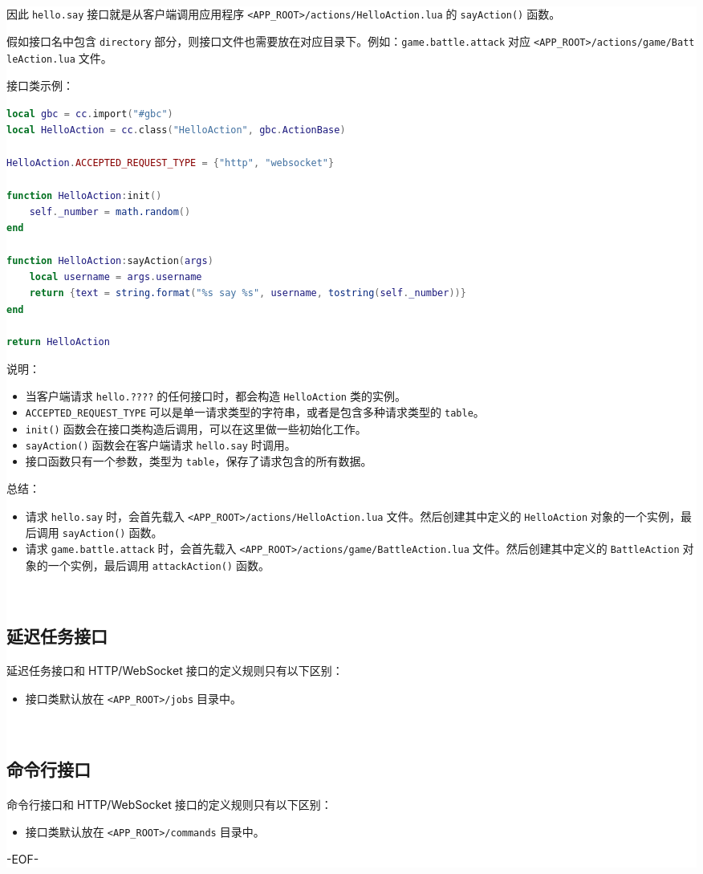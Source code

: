 因此 `hello.say` 接口就是从客户端调用应用程序 `<APP_ROOT>/actions/HelloAction.lua` 的 `sayAction()` 函数。

假如接口名中包含 `directory` 部分，则接口文件也需要放在对应目录下。例如：`game.battle.attack` 对应 `<APP_ROOT>/actions/game/BattleAction.lua` 文件。

接口类示例：

~~~lua
local gbc = cc.import("#gbc")
local HelloAction = cc.class("HelloAction", gbc.ActionBase)

HelloAction.ACCEPTED_REQUEST_TYPE = {"http", "websocket"}

function HelloAction:init()
    self._number = math.random()
end

function HelloAction:sayAction(args)
    local username = args.username
    return {text = string.format("%s say %s", username, tostring(self._number))}
end

return HelloAction
~~~

说明：

-   当客户端请求 `hello.????` 的任何接口时，都会构造 `HelloAction` 类的实例。
-   `ACCEPTED_REQUEST_TYPE` 可以是单一请求类型的字符串，或者是包含多种请求类型的 `table`。
-   `init()` 函数会在接口类构造后调用，可以在这里做一些初始化工作。
-   `sayAction()` 函数会在客户端请求 `hello.say` 时调用。
-   接口函数只有一个参数，类型为 `table`，保存了请求包含的所有数据。

总结：

-   请求 `hello.say` 时，会首先载入 `<APP_ROOT>/actions/HelloAction.lua` 文件。然后创建其中定义的 `HelloAction` 对象的一个实例，最后调用 `sayAction()` 函数。
-   请求 `game.battle.attack` 时，会首先载入 `<APP_ROOT>/actions/game/BattleAction.lua` 文件。然后创建其中定义的 `BattleAction` 对象的一个实例，最后调用 `attackAction()` 函数。

<br />


## 延迟任务接口

延迟任务接口和 HTTP/WebSocket 接口的定义规则只有以下区别：

-   接口类默认放在 `<APP_ROOT>/jobs` 目录中。

<br />


## 命令行接口

命令行接口和 HTTP/WebSocket 接口的定义规则只有以下区别：

-   接口类默认放在 `<APP_ROOT>/commands` 目录中。

\-EOF\-
